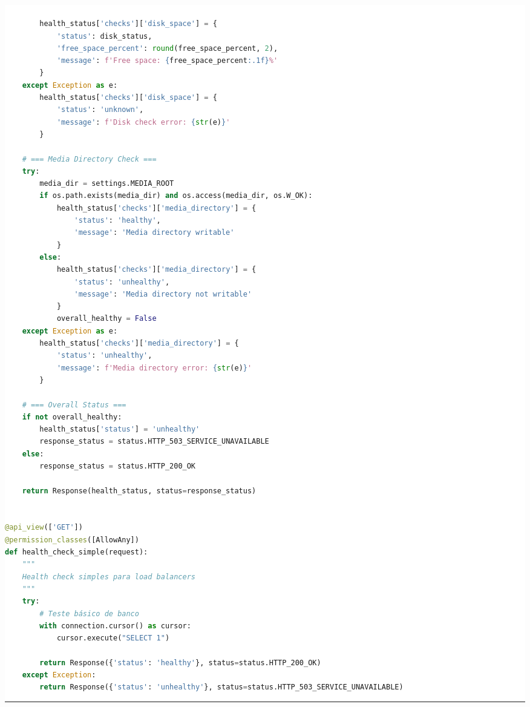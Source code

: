 ```python
            
        health_status['checks']['disk_space'] = {
            'status': disk_status,
            'free_space_percent': round(free_space_percent, 2),
            'message': f'Free space: {free_space_percent:.1f}%'
        }
    except Exception as e:
        health_status['checks']['disk_space'] = {
            'status': 'unknown',
            'message': f'Disk check error: {str(e)}'
        }
    
    # === Media Directory Check ===
    try:
        media_dir = settings.MEDIA_ROOT
        if os.path.exists(media_dir) and os.access(media_dir, os.W_OK):
            health_status['checks']['media_directory'] = {
                'status': 'healthy',
                'message': 'Media directory writable'
            }
        else:
            health_status['checks']['media_directory'] = {
                'status': 'unhealthy',
                'message': 'Media directory not writable'
            }
            overall_healthy = False
    except Exception as e:
        health_status['checks']['media_directory'] = {
            'status': 'unhealthy',
            'message': f'Media directory error: {str(e)}'
        }
    
    # === Overall Status ===
    if not overall_healthy:
        health_status['status'] = 'unhealthy'
        response_status = status.HTTP_503_SERVICE_UNAVAILABLE
    else:
        response_status = status.HTTP_200_OK
    
    return Response(health_status, status=response_status)


@api_view(['GET'])
@permission_classes([AllowAny])
def health_check_simple(request):
    """
    Health check simples para load balancers
    """
    try:
        # Teste básico de banco
        with connection.cursor() as cursor:
            cursor.execute("SELECT 1")
        
        return Response({'status': 'healthy'}, status=status.HTTP_200_OK)
    except Exception:
        return Response({'status': 'unhealthy'}, status=status.HTTP_503_SERVICE_UNAVAILABLE)
```

---